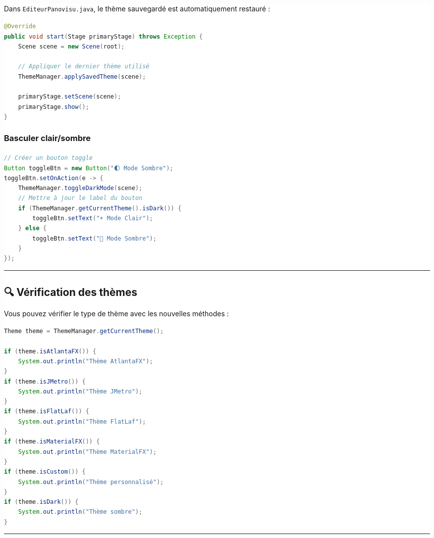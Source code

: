 Dans `EditeurPanovisu.java`, le thème sauvegardé est automatiquement restauré :

```java
@Override
public void start(Stage primaryStage) throws Exception {
    Scene scene = new Scene(root);
    
    // Appliquer le dernier thème utilisé
    ThemeManager.applySavedTheme(scene);
    
    primaryStage.setScene(scene);
    primaryStage.show();
}
```

### Basculer clair/sombre

```java
// Créer un bouton toggle
Button toggleBtn = new Button("🌓 Mode Sombre");
toggleBtn.setOnAction(e -> {
    ThemeManager.toggleDarkMode(scene);
    // Mettre à jour le label du bouton
    if (ThemeManager.getCurrentTheme().isDark()) {
        toggleBtn.setText("☀️ Mode Clair");
    } else {
        toggleBtn.setText("🌙 Mode Sombre");
    }
});
```

---

## 🔍 Vérification des thèmes

Vous pouvez vérifier le type de thème avec les nouvelles méthodes :

```java
Theme theme = ThemeManager.getCurrentTheme();

if (theme.isAtlantaFX()) {
    System.out.println("Thème AtlantaFX");
}
if (theme.isJMetro()) {
    System.out.println("Thème JMetro");
}
if (theme.isFlatLaf()) {
    System.out.println("Thème FlatLaf");
}
if (theme.isMaterialFX()) {
    System.out.println("Thème MaterialFX");
}
if (theme.isCustom()) {
    System.out.println("Thème personnalisé");
}
if (theme.isDark()) {
    System.out.println("Thème sombre");
}
```

---